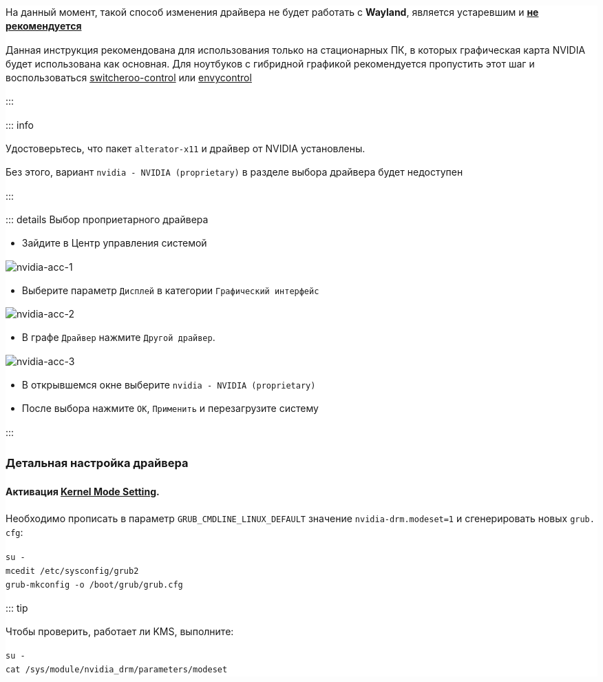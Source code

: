 На данный момент, такой способ изменения драйвера не будет работать с **Wayland**, является устаревшим и [**не рекомендуется**](https://www.altlinux.org/index.php?title=NVIDIA&diff=75067&oldid=73752)

Данная инструкция рекомендована для использования только на стационарных ПК, в которых графическая карта NVIDIA будет использована как основная. Для ноутбуков с гибридной графикой рекомендуется пропустить этот шаг и воспользоваться [switcheroo-control](#switcheroo-control) или [envycontrol](#envycontrol)

:::

::: info

Удостоверьтесь, что пакет `alterator-x11` и драйвер от NVIDIA установлены.

Без этого, вариант `nvidia - NVIDIA (proprietary)` в разделе выбора драйвера будет недоступен

:::

::: details Выбор проприетарного драйвера

- Зайдите в Центр управления системой

![nvidia-acc-1](/nvidia/nvidia-acc-1.png)

- Выберите параметр `Дисплей` в категории `Графический интерфейс`

![nvidia-acc-2](/nvidia/nvidia-acc-2.png)

- В графе `Драйвер` нажмите `Другой драйвер`.

![nvidia-acc-3](/nvidia/nvidia-acc-3.png)

- В открывшемся окне выберите `nvidia - NVIDIA (proprietary)`

- После выбора нажмите `ОК`, `Применить` и перезагрузите систему

:::

### Детальная настройка драйвера

#### Активация [Kernel Mode Setting](https://www.kernel.org/doc/html/latest/gpu/drm-kms.html).

Необходимо прописать в параметр `GRUB_CMDLINE_LINUX_DEFAULT` значение `nvidia-drm.modeset=1` и сгенерировать новых `grub.cfg`:

```shell
su -
mcedit /etc/sysconfig/grub2
grub-mkconfig -o /boot/grub/grub.cfg
```

::: tip

Чтобы проверить, работает ли KMS, выполните:

```shell
su -
cat /sys/module/nvidia_drm/parameters/modeset
```
